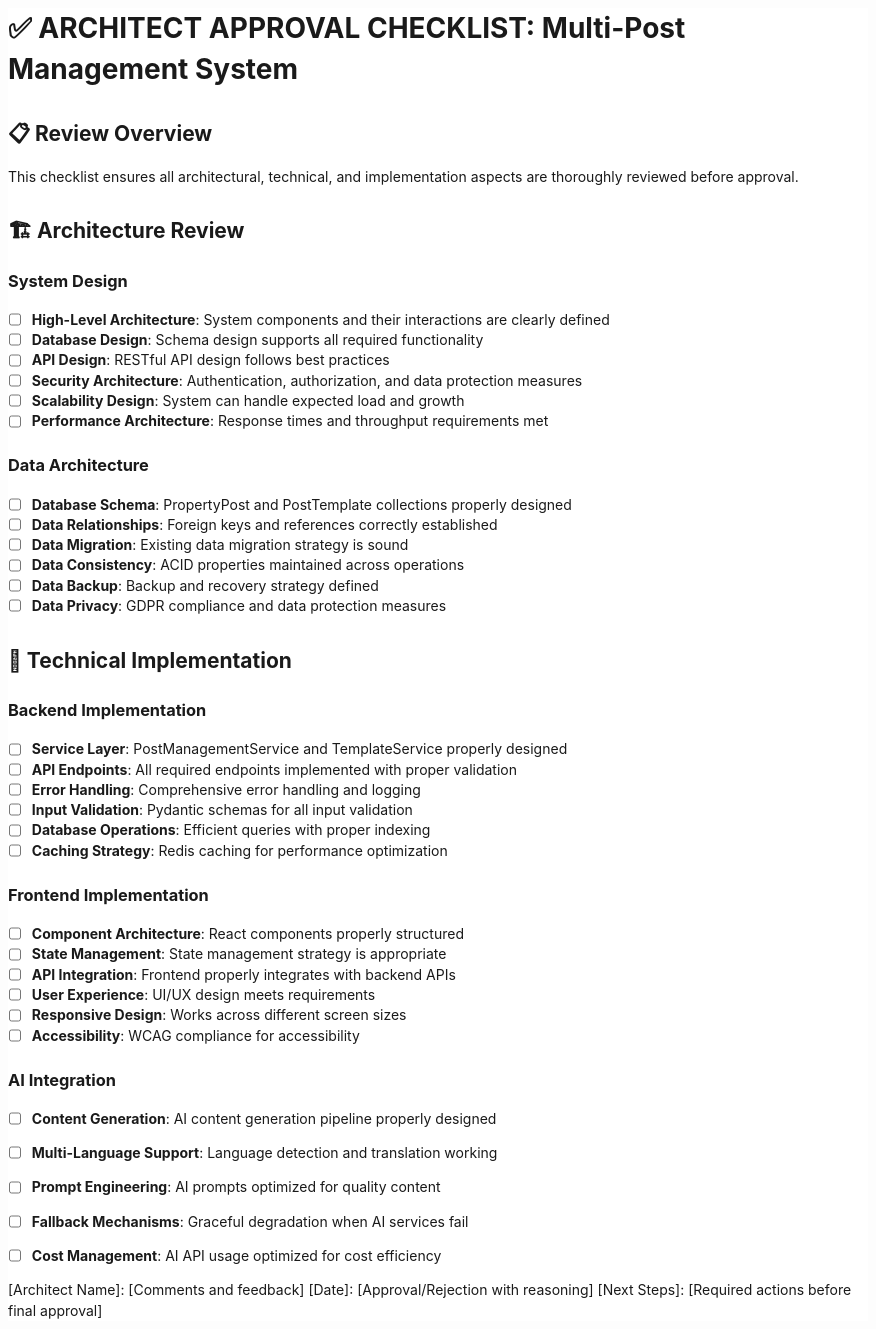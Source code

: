 # ✅ **ARCHITECT APPROVAL CHECKLIST: Multi-Post Management System**

## 📋 **Review Overview**

This checklist ensures all architectural, technical, and implementation aspects are thoroughly reviewed before approval.

## 🏗️ **Architecture Review**

### **System Design**
- [ ] **High-Level Architecture**: System components and their interactions are clearly defined
- [ ] **Database Design**: Schema design supports all required functionality
- [ ] **API Design**: RESTful API design follows best practices
- [ ] **Security Architecture**: Authentication, authorization, and data protection measures
- [ ] **Scalability Design**: System can handle expected load and growth
- [ ] **Performance Architecture**: Response times and throughput requirements met

### **Data Architecture**
- [ ] **Database Schema**: PropertyPost and PostTemplate collections properly designed
- [ ] **Data Relationships**: Foreign keys and references correctly established
- [ ] **Data Migration**: Existing data migration strategy is sound
- [ ] **Data Consistency**: ACID properties maintained across operations
- [ ] **Data Backup**: Backup and recovery strategy defined
- [ ] **Data Privacy**: GDPR compliance and data protection measures

## 🔧 **Technical Implementation**

### **Backend Implementation**
- [ ] **Service Layer**: PostManagementService and TemplateService properly designed
- [ ] **API Endpoints**: All required endpoints implemented with proper validation
- [ ] **Error Handling**: Comprehensive error handling and logging
- [ ] **Input Validation**: Pydantic schemas for all input validation
- [ ] **Database Operations**: Efficient queries with proper indexing
- [ ] **Caching Strategy**: Redis caching for performance optimization

### **Frontend Implementation**
- [ ] **Component Architecture**: React components properly structured
- [ ] **State Management**: State management strategy is appropriate
- [ ] **API Integration**: Frontend properly integrates with backend APIs
- [ ] **User Experience**: UI/UX design meets requirements
- [ ] **Responsive Design**: Works across different screen sizes
- [ ] **Accessibility**: WCAG compliance for accessibility

### **AI Integration**
- [ ] **Content Generation**: AI content generation pipeline properly designed
- [ ] **Multi-Language Support**: Language detection and translation working
- [ ] **Prompt Engineering**: AI prompts optimized for quality content
- [ ] **Fallback Mechanisms**: Graceful degradation when AI services fail
- [ ] **Cost Management**: AI API usage optimized for cost efficiency


[Architect Name]: [Comments and feedback]
[Date]: [Approval/Rejection with reasoning]
[Next Steps]: [Required actions before final approval]